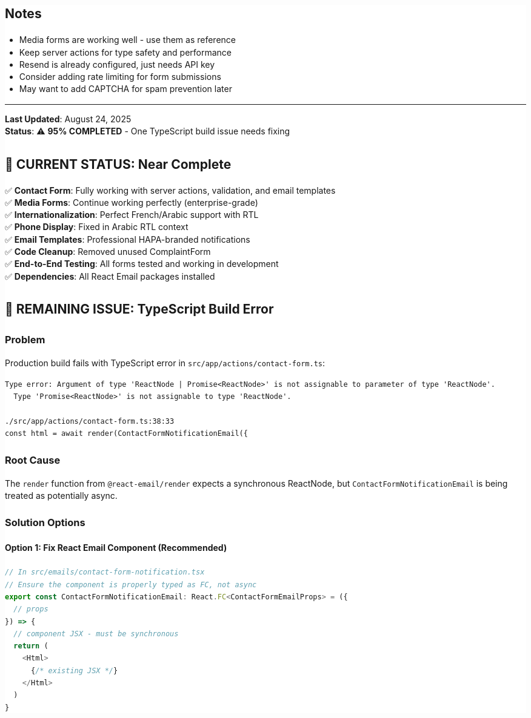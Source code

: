 
## Notes

- Media forms are working well - use them as reference
- Keep server actions for type safety and performance
- Resend is already configured, just needs API key
- Consider adding rate limiting for form submissions
- May want to add CAPTCHA for spam prevention later

---

**Last Updated**: August 24, 2025  
**Status**: ⚠️ **95% COMPLETED** - One TypeScript build issue needs fixing

## 🎯 **CURRENT STATUS: Near Complete**

✅ **Contact Form**: Fully working with server actions, validation, and email templates  
✅ **Media Forms**: Continue working perfectly (enterprise-grade)  
✅ **Internationalization**: Perfect French/Arabic support with RTL  
✅ **Phone Display**: Fixed in Arabic RTL context  
✅ **Email Templates**: Professional HAPA-branded notifications  
✅ **Code Cleanup**: Removed unused ComplaintForm  
✅ **End-to-End Testing**: All forms tested and working in development  
✅ **Dependencies**: All React Email packages installed

## 🚨 **REMAINING ISSUE: TypeScript Build Error**

### **Problem**
Production build fails with TypeScript error in `src/app/actions/contact-form.ts`:

```
Type error: Argument of type 'ReactNode | Promise<ReactNode>' is not assignable to parameter of type 'ReactNode'.
  Type 'Promise<ReactNode>' is not assignable to type 'ReactNode'.

./src/app/actions/contact-form.ts:38:33
const html = await render(ContactFormNotificationEmail({
```

### **Root Cause**
The `render` function from `@react-email/render` expects a synchronous ReactNode, but `ContactFormNotificationEmail` is being treated as potentially async.

### **Solution Options**

#### **Option 1: Fix React Email Component (Recommended)**
```typescript
// In src/emails/contact-form-notification.tsx
// Ensure the component is properly typed as FC, not async
export const ContactFormNotificationEmail: React.FC<ContactFormEmailProps> = ({
  // props
}) => {
  // component JSX - must be synchronous
  return (
    <Html>
      {/* existing JSX */}
    </Html>
  )
}
```
